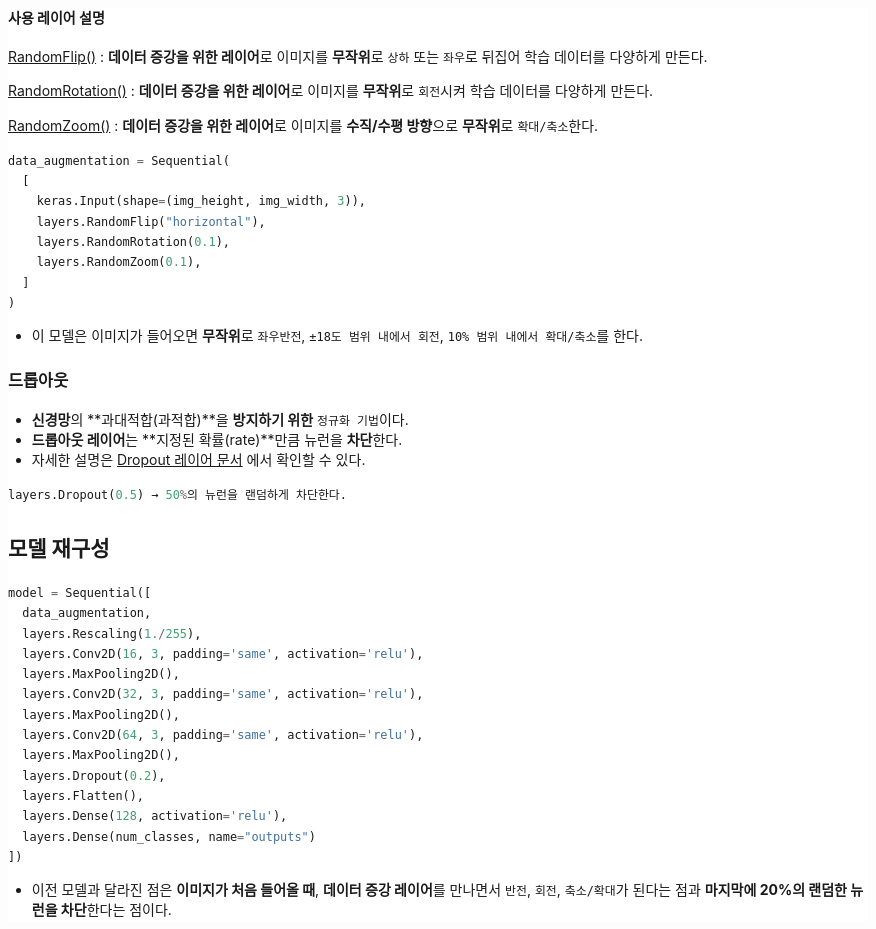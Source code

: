 #### 사용 레이어 설명
[RandomFlip()](https://github.com/GUBBIB/MachineLearningBasics_TensorFlow/blob/main/Doc/Layers/RandomFlip().md) : **데이터 증강을 위한 레이어**로 이미지를 **무작위**로 ``상하`` 또는 ``좌우``로 뒤집어 학습 데이터를 다양하게 만든다.

[RandomRotation()](https://github.com/GUBBIB/MachineLearningBasics_TensorFlow/blob/main/Doc/Layers/RandomRotation().md) : **데이터 증강을 위한 레이어**로 이미지를 **무작위**로 ``회전``시켜 학습 데이터를 다양하게 만든다.

[RandomZoom()](https://github.com/GUBBIB/MachineLearningBasics_TensorFlow/blob/main/Doc/Layers/RandomZoom().md) : **데이터 증강을 위한 레이어**로 이미지를 **수직/수평 방향**으로 **무작위**로 ``확대/축소``한다.

```python
data_augmentation = Sequential(
  [
    keras.Input(shape=(img_height, img_width, 3)),
    layers.RandomFlip("horizontal"),
    layers.RandomRotation(0.1),
    layers.RandomZoom(0.1),
  ]
)
```
- 이 모델은 이미지가 들어오면 **무작위**로 ``좌우반전``, ``±18도 범위 내에서 회전``, ``10% 범위 내에서 확대/축소``를 한다.

### 드롭아웃
- **신경망**의 **과대적합(과적합)**을 **방지하기 위한** ``정규화 기법``이다.
- **드롭아웃 레이어**는 **지정된 확률(rate)**만큼 뉴런을 **차단**한다.
- 자세한 설명은 [Dropout 레이어 문서](https://github.com/GUBBIB/MachineLearningBasics_TensorFlow/blob/main/Doc/Layers/Dropout(%EB%89%B4%EB%9F%B0%20%EB%9E%9C%EB%8D%A4%20%EC%B0%A8%EB%8B%A8%20%EB%A0%88%EC%9D%B4%EC%96%B4).md) 에서 확인할 수 있다.

```python
layers.Dropout(0.5) → 50%의 뉴런을 랜덤하게 차단한다.
```

## 모델 재구성
```python
model = Sequential([
  data_augmentation,
  layers.Rescaling(1./255),
  layers.Conv2D(16, 3, padding='same', activation='relu'),
  layers.MaxPooling2D(),
  layers.Conv2D(32, 3, padding='same', activation='relu'),
  layers.MaxPooling2D(),
  layers.Conv2D(64, 3, padding='same', activation='relu'),
  layers.MaxPooling2D(),
  layers.Dropout(0.2),
  layers.Flatten(),
  layers.Dense(128, activation='relu'),
  layers.Dense(num_classes, name="outputs")
])
```
- 이전 모델과 달라진 점은 **이미지가 처음 들어올 때**, **데이터 증강 레이어**를 만나면서 ``반전``, ``회전``, ``축소/확대``가 된다는 점과 **마지막에 20%의 랜덤한 뉴런을 차단**한다는 점이다.
